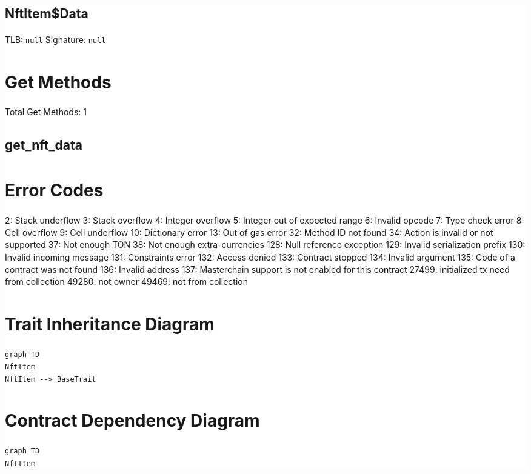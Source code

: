 ## NftItem$Data
TLB: `null`
Signature: `null`

# Get Methods
Total Get Methods: 1

## get_nft_data

# Error Codes
2: Stack underflow
3: Stack overflow
4: Integer overflow
5: Integer out of expected range
6: Invalid opcode
7: Type check error
8: Cell overflow
9: Cell underflow
10: Dictionary error
13: Out of gas error
32: Method ID not found
34: Action is invalid or not supported
37: Not enough TON
38: Not enough extra-currencies
128: Null reference exception
129: Invalid serialization prefix
130: Invalid incoming message
131: Constraints error
132: Access denied
133: Contract stopped
134: Invalid argument
135: Code of a contract was not found
136: Invalid address
137: Masterchain support is not enabled for this contract
27499: initialized tx need from collection
49280: not owner
49469: not from collection

# Trait Inheritance Diagram

```mermaid
graph TD
NftItem
NftItem --> BaseTrait
```

# Contract Dependency Diagram

```mermaid
graph TD
NftItem
```